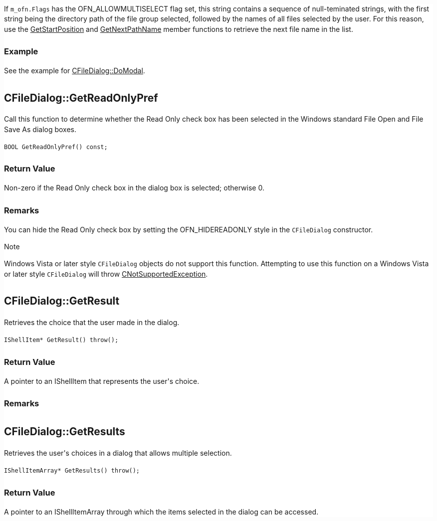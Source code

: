  If `m_ofn.Flags` has the OFN_ALLOWMULTISELECT flag set, this string contains a sequence of null-teminated strings, with the first string being the directory path of the file group selected, followed by the names of all files selected by the user. For this reason, use the [GetStartPosition](#getstartposition) and [GetNextPathName](#getnextpathname) member functions to retrieve the next file name in the list.  
  
### Example  
  See the example for [CFileDialog::DoModal](#domodal).  
  
##  <a name="getreadonlypref"></a>  CFileDialog::GetReadOnlyPref  
 Call this function to determine whether the Read Only check box has been selected in the Windows standard File Open and File Save As dialog boxes.  
  
```  
BOOL GetReadOnlyPref() const;  
```  
  
### Return Value  
 Non-zero if the Read Only check box in the dialog box is selected; otherwise 0.  
  
### Remarks  
 You can hide the Read Only check box by setting the OFN_HIDEREADONLY style in the `CFileDialog` constructor.  
  
> [!NOTE]
> Windows Vista or later style `CFileDialog` objects do not support this function. Attempting to use this function on a Windows Vista or later style `CFileDialog` will throw [CNotSupportedException](../../mfc/reference/cnotsupportedexception-class.md).   
  
##  <a name="getresult"></a>  CFileDialog::GetResult  
 Retrieves the choice that the user made in the dialog.  
  
```  
IShellItem* GetResult() throw();
```  
  
### Return Value  
 A pointer to an IShellItem that represents the user's choice.  
  
### Remarks  
  
##  <a name="getresults"></a>  CFileDialog::GetResults  
 Retrieves the user's choices in a dialog that allows multiple selection.  
  
```  
IShellItemArray* GetResults() throw();
```  
  
### Return Value  
 A pointer to an IShellItemArray through which the items selected in the dialog can be accessed.  
  